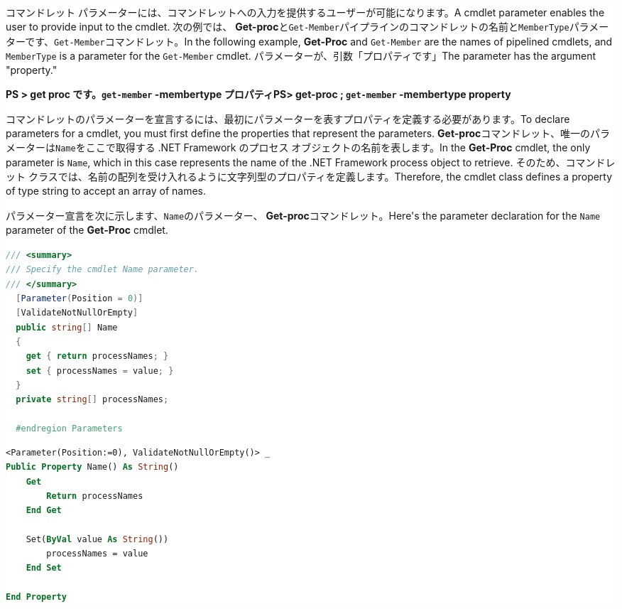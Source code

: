<span data-ttu-id="fefc7-122">コマンドレット パラメーターには、コマンドレットへの入力を提供するユーザーが可能になります。</span><span class="sxs-lookup"><span data-stu-id="fefc7-122">A cmdlet parameter enables the user to provide input to the cmdlet.</span></span> <span data-ttu-id="fefc7-123">次の例では、 **Get-proc**と`Get-Member`パイプラインのコマンドレットの名前と`MemberType`パラメーターです、`Get-Member`コマンドレット。</span><span class="sxs-lookup"><span data-stu-id="fefc7-123">In the following example, **Get-Proc** and `Get-Member` are the names of pipelined cmdlets, and `MemberType` is a parameter for the `Get-Member` cmdlet.</span></span> <span data-ttu-id="fefc7-124">パラメーターが、引数「プロパティです」</span><span class="sxs-lookup"><span data-stu-id="fefc7-124">The parameter has the argument "property."</span></span>

<span data-ttu-id="fefc7-125">**PS > get proc です。`get-member` -membertype プロパティ**</span><span class="sxs-lookup"><span data-stu-id="fefc7-125">**PS> get-proc ; `get-member` -membertype property**</span></span>

<span data-ttu-id="fefc7-126">コマンドレットのパラメーターを宣言するには、最初にパラメーターを表すプロパティを定義する必要があります。</span><span class="sxs-lookup"><span data-stu-id="fefc7-126">To declare parameters for a cmdlet, you must first define the properties that represent the parameters.</span></span> <span data-ttu-id="fefc7-127">**Get-proc**コマンドレット、唯一のパラメーターは`Name`をここで取得する .NET Framework のプロセス オブジェクトの名前を表します。</span><span class="sxs-lookup"><span data-stu-id="fefc7-127">In the **Get-Proc** cmdlet, the only parameter is `Name`, which in this case represents the name of the .NET Framework process object to retrieve.</span></span> <span data-ttu-id="fefc7-128">そのため、コマンドレット クラスでは、名前の配列を受け入れるように文字列型のプロパティを定義します。</span><span class="sxs-lookup"><span data-stu-id="fefc7-128">Therefore, the cmdlet class defines a property of type string to accept an array of names.</span></span>

<span data-ttu-id="fefc7-129">パラメーター宣言を次に示します、`Name`のパラメーター、 **Get-proc**コマンドレット。</span><span class="sxs-lookup"><span data-stu-id="fefc7-129">Here's the parameter declaration for the `Name` parameter of the **Get-Proc** cmdlet.</span></span>

```csharp
/// <summary>
/// Specify the cmdlet Name parameter.
/// </summary>
  [Parameter(Position = 0)]
  [ValidateNotNullOrEmpty]
  public string[] Name
  {
    get { return processNames; }
    set { processNames = value; }
  }
  private string[] processNames;

  #endregion Parameters
```

```vb
<Parameter(Position:=0), ValidateNotNullOrEmpty()> _
Public Property Name() As String()
    Get
        Return processNames
    End Get

    Set(ByVal value As String())
        processNames = value
    End Set

End Property
```
